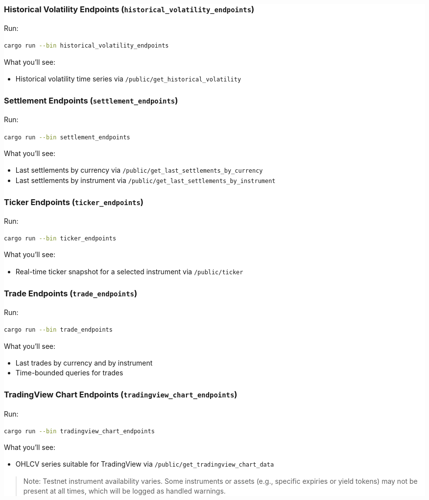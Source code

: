 ### Historical Volatility Endpoints (`historical_volatility_endpoints`)
Run:
```bash
cargo run --bin historical_volatility_endpoints
```
What you’ll see:
- Historical volatility time series via `/public/get_historical_volatility`

### Settlement Endpoints (`settlement_endpoints`)
Run:
```bash
cargo run --bin settlement_endpoints
```
What you’ll see:
- Last settlements by currency via `/public/get_last_settlements_by_currency`
- Last settlements by instrument via `/public/get_last_settlements_by_instrument`

### Ticker Endpoints (`ticker_endpoints`)
Run:
```bash
cargo run --bin ticker_endpoints
```
What you’ll see:
- Real-time ticker snapshot for a selected instrument via `/public/ticker`

### Trade Endpoints (`trade_endpoints`)
Run:
```bash
cargo run --bin trade_endpoints
```
What you’ll see:
- Last trades by currency and by instrument
- Time-bounded queries for trades

### TradingView Chart Endpoints (`tradingview_chart_endpoints`)
Run:
```bash
cargo run --bin tradingview_chart_endpoints
```
What you’ll see:
- OHLCV series suitable for TradingView via `/public/get_tradingview_chart_data`

> Note: Testnet instrument availability varies. Some instruments or assets (e.g., specific expiries or yield tokens) may not be present at all times, which will be logged as handled warnings.